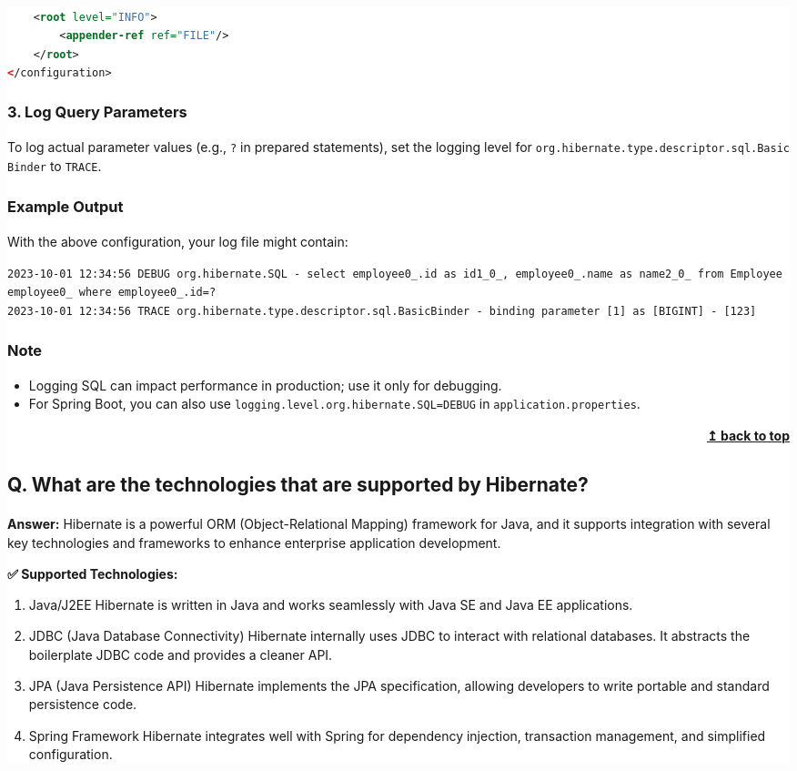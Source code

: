```xml
    <root level="INFO">
        <appender-ref ref="FILE"/>
    </root>
</configuration>
```

### 3. Log Query Parameters

To log actual parameter values (e.g., `?` in prepared statements), set the logging level for `org.hibernate.type.descriptor.sql.BasicBinder` to `TRACE`.

### Example Output

With the above configuration, your log file might contain:

```
2023-10-01 12:34:56 DEBUG org.hibernate.SQL - select employee0_.id as id1_0_, employee0_.name as name2_0_ from Employee employee0_ where employee0_.id=?
2023-10-01 12:34:56 TRACE org.hibernate.type.descriptor.sql.BasicBinder - binding parameter [1] as [BIGINT] - [123]
```

### Note

- Logging SQL can impact performance in production; use it only for debugging.
- For Spring Boot, you can also use `logging.level.org.hibernate.SQL=DEBUG` in `application.properties`.

<div align="right">
    <b><a href="#">↥ back to top</a></b>
</div>

## Q. What are the technologies that are supported by Hibernate?

**Answer:** Hibernate is a powerful ORM (Object-Relational Mapping) framework for Java, and it supports integration with several key technologies and frameworks to enhance enterprise application development.

**✅ Supported Technologies:**

1. Java/J2EE
   Hibernate is written in Java and works seamlessly with Java SE and Java EE applications.

2. JDBC (Java Database Connectivity)
   Hibernate internally uses JDBC to interact with relational databases. It abstracts the boilerplate JDBC code and provides a cleaner API.

3. JPA (Java Persistence API)
   Hibernate implements the JPA specification, allowing developers to write portable and standard persistence code.

4. Spring Framework
   Hibernate integrates well with Spring for dependency injection, transaction management, and simplified configuration.
